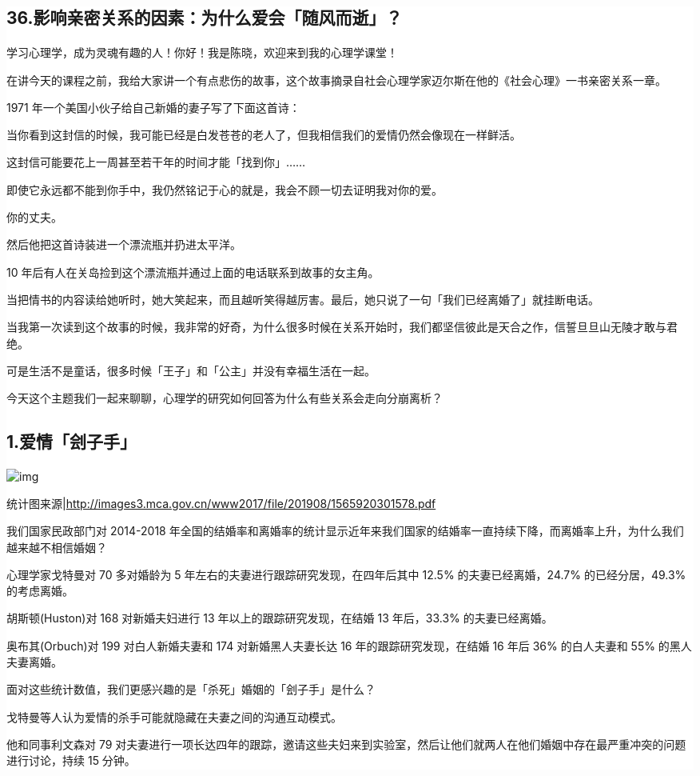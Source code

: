 ## 36.影响亲密关系的因素：为什么爱会「随风而逝」？
学习心理学，成为灵魂有趣的人！你好！我是陈晓，欢迎来到我的心理学课堂！


在讲今天的课程之前，我给大家讲一个有点悲伤的故事，这个故事摘录自社会心理学家迈尔斯在他的《社会心理》一书亲密关系一章。


1971 年一个美国小伙子给自己新婚的妻子写了下面这首诗：


当你看到这封信的时候，我可能已经是白发苍苍的老人了，但我相信我们的爱情仍然会像现在一样鲜活。


这封信可能要花上一周甚至若干年的时间才能「找到你」……


即使它永远都不能到你手中，我仍然铭记于心的就是，我会不顾一切去证明我对你的爱。


你的丈夫。


然后他把这首诗装进一个漂流瓶并扔进太平洋。


10 年后有人在关岛捡到这个漂流瓶并通过上面的电话联系到故事的女主角。


当把情书的内容读给她听时，她大笑起来，而且越听笑得越厉害。最后，她只说了一句「我们已经离婚了」就挂断电话。


当我第一次读到这个故事的时候，我非常的好奇，为什么很多时候在关系开始时，我们都坚信彼此是天合之作，信誓旦旦山无陵才敢与君绝。


可是生活不是童话，很多时候「王子」和「公主」并没有幸福生活在一起。


今天这个主题我们一起来聊聊，心理学的研究如何回答为什么有些关系会走向分崩离析？


**1.爱情「刽子手」**
-------------


![img](https://pic2.zhimg.com/v2-c82dc61b4a502ea3810db21c52d94170.webp)

统计图来源|http://images3.mca.gov.cn/www2017/file/201908/1565920301578.pdf


我们国家民政部门对 2014-2018 年全国的结婚率和离婚率的统计显示近年来我们国家的结婚率一直持续下降，而离婚率上升，为什么我们越来越不相信婚姻？


心理学家戈特曼对 70 多对婚龄为 5 年左右的夫妻进行跟踪研究发现，在四年后其中 12.5% 的夫妻已经离婚，24.7% 的已经分居，49.3% 的考虑离婚。


胡斯顿(Huston)对 168 对新婚夫妇进行 13 年以上的跟踪研究发现，在结婚 13 年后，33.3% 的夫妻已经离婚。


奥布其(Orbuch)对 199 对白人新婚夫妻和 174 对新婚黑人夫妻长达 16 年的跟踪研究发现，在结婚 16 年后 36% 的白人夫妻和 55% 的黑人夫妻离婚。


面对这些统计数值，我们更感兴趣的是「杀死」婚姻的「刽子手」是什么？


戈特曼等人认为爱情的杀手可能就隐藏在夫妻之间的沟通互动模式。


他和同事利文森对 79 对夫妻进行一项长达四年的跟踪，邀请这些夫妇来到实验室，然后让他们就两人在他们婚姻中存在最严重冲突的问题进行讨论，持续 15 分钟。
